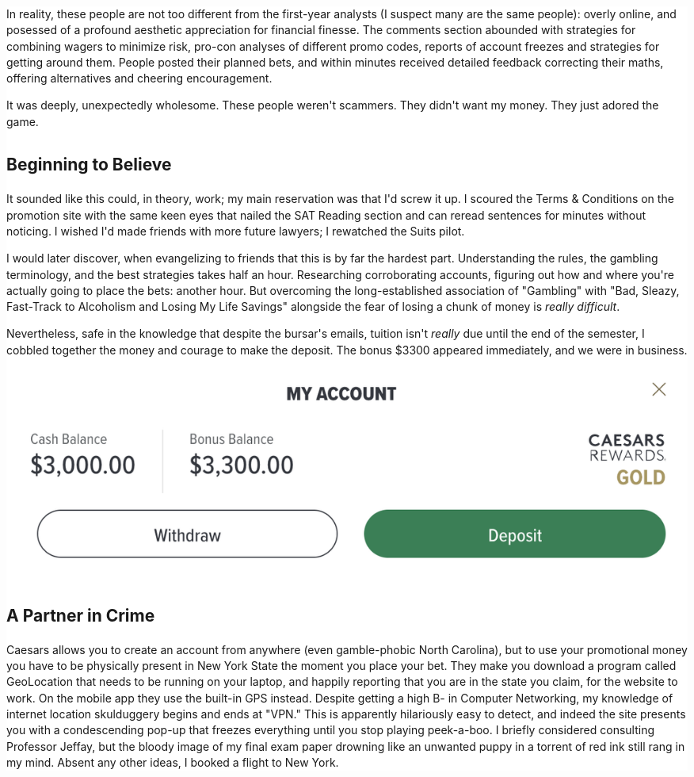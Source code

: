 In reality, these people are not too different from the first-year analysts (I suspect many are the same people): overly online, and posessed of a profound aesthetic appreciation for financial finesse.
The comments section abounded with strategies for combining wagers to minimize risk, pro-con analyses of different promo codes, reports of account freezes and strategies for getting around them. People posted their planned bets,
and within minutes received detailed feedback correcting their maths, offering alternatives and cheering encouragement.

It was deeply, unexpectedly wholesome. These people weren't scammers. They didn't want my money. They just adored the game.

## Beginning to Believe

It sounded like this could, in theory, work; my main reservation was that I'd screw it up.
I scoured the Terms & Conditions on the promotion site with the same keen eyes that nailed the SAT Reading section and can reread sentences for minutes without noticing.
I wished I'd made friends with more future lawyers; I rewatched the Suits pilot.

I would later discover, when evangelizing to friends that this is by far the hardest part. Understanding the rules, the gambling terminology, and the best strategies takes half an hour.
Researching corroborating accounts, figuring out how and where you're actually going to place the bets: another hour.
But overcoming the long-established association of "Gambling" with "Bad, Sleazy, Fast-Track to Alcoholism and Losing My Life Savings" alongside the fear of losing a chunk of money is _really difficult_.

Nevertheless, safe in the knowledge that despite the bursar's emails, tuition isn't _really_ due until the end of the semester, I cobbled together the money and courage to make the deposit.
The bonus $3300 appeared immediately, and we were in business.

![Include picture of bonus balance](/images/bonus-balance.png)

## A Partner in Crime

Caesars allows you to create an account from anywhere (even gamble-phobic North Carolina), but to use your promotional money you have to be physically present in New York State the moment you place your bet. They make you download a program called GeoLocation that needs to be running on your laptop, and happily reporting that you are in the state you claim, for the website to work. On the mobile app they use the built-in GPS instead. Despite getting a high B- in Computer Networking, my knowledge of internet location skulduggery begins and ends at "VPN." This is apparently hilariously easy to detect, and indeed the site presents you with a condescending pop-up that freezes everything until you stop playing peek-a-boo. I briefly considered consulting Professor Jeffay, but the bloody image of my final exam paper drowning like an unwanted puppy in a torrent of red ink still rang in my mind. Absent any other ideas, I booked a flight to New York.
